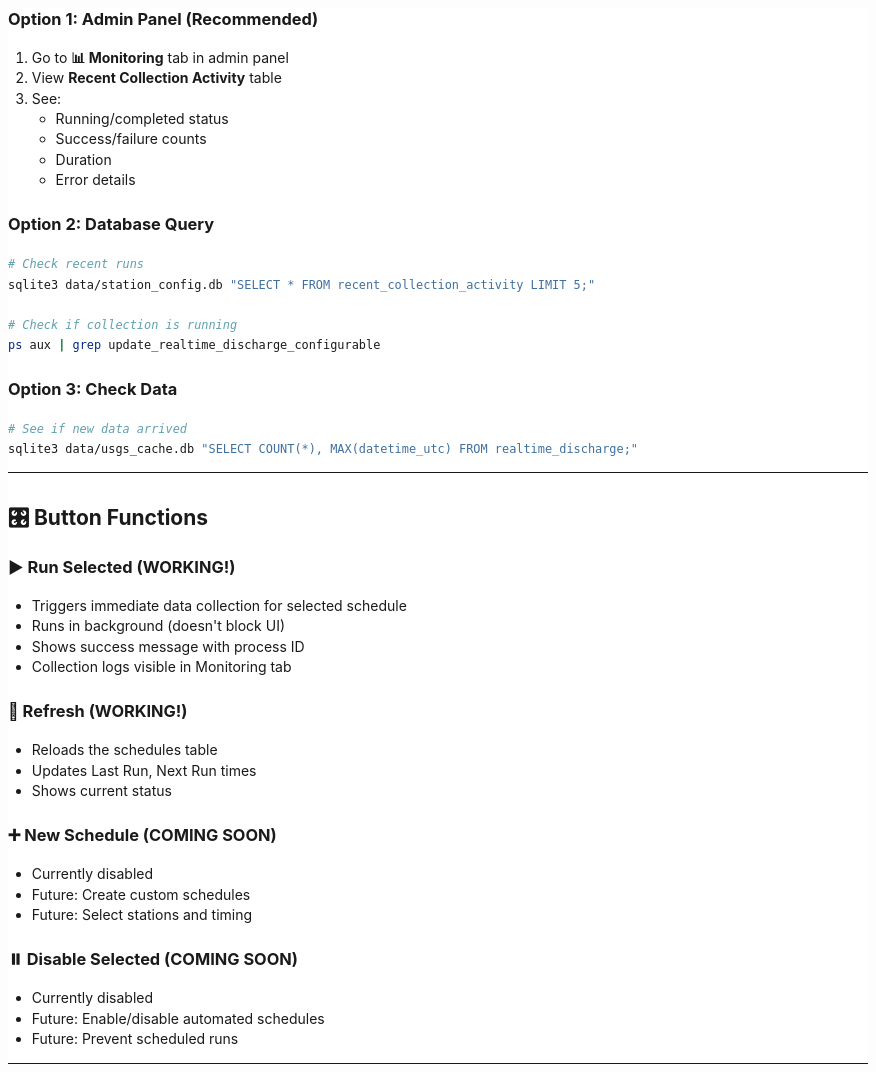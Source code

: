 ### Option 1: Admin Panel (Recommended)
1. Go to **📊 Monitoring** tab in admin panel
2. View **Recent Collection Activity** table
3. See:
   - Running/completed status
   - Success/failure counts
   - Duration
   - Error details

### Option 2: Database Query
```bash
# Check recent runs
sqlite3 data/station_config.db "SELECT * FROM recent_collection_activity LIMIT 5;"

# Check if collection is running
ps aux | grep update_realtime_discharge_configurable
```

### Option 3: Check Data
```bash
# See if new data arrived
sqlite3 data/usgs_cache.db "SELECT COUNT(*), MAX(datetime_utc) FROM realtime_discharge;"
```

---

## 🎛️ Button Functions

### ▶️ Run Selected (WORKING!)
- Triggers immediate data collection for selected schedule
- Runs in background (doesn't block UI)
- Shows success message with process ID
- Collection logs visible in Monitoring tab

### 🔄 Refresh (WORKING!)
- Reloads the schedules table
- Updates Last Run, Next Run times
- Shows current status

### ➕ New Schedule (COMING SOON)
- Currently disabled
- Future: Create custom schedules
- Future: Select stations and timing

### ⏸️ Disable Selected (COMING SOON)
- Currently disabled
- Future: Enable/disable automated schedules
- Future: Prevent scheduled runs

---
